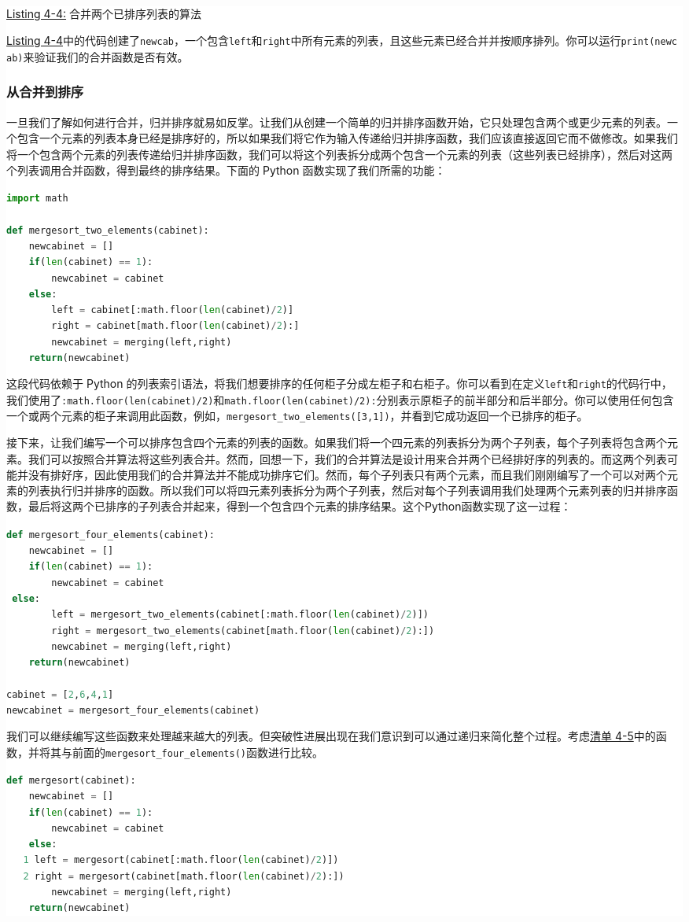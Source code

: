 [Listing 4-4:](#listinganchor4-4) 合并两个已排序列表的算法

[Listing 4-4](#listing4-4)中的代码创建了`newcab`，一个包含`left`和`right`中所有元素的列表，且这些元素已经合并并按顺序排列。你可以运行`print(newcab)`来验证我们的合并函数是否有效。

### 从合并到排序

一旦我们了解如何进行合并，归并排序就易如反掌。让我们从创建一个简单的归并排序函数开始，它只处理包含两个或更少元素的列表。一个包含一个元素的列表本身已经是排序好的，所以如果我们将它作为输入传递给归并排序函数，我们应该直接返回它而不做修改。如果我们将一个包含两个元素的列表传递给归并排序函数，我们可以将这个列表拆分成两个包含一个元素的列表（这些列表已经排序），然后对这两个列表调用合并函数，得到最终的排序结果。下面的 Python 函数实现了我们所需的功能：

```py
import math

def mergesort_two_elements(cabinet):
    newcabinet = []
    if(len(cabinet) == 1):
        newcabinet = cabinet
    else:
        left = cabinet[:math.floor(len(cabinet)/2)]
        right = cabinet[math.floor(len(cabinet)/2):]
        newcabinet = merging(left,right)
    return(newcabinet)
```

这段代码依赖于 Python 的列表索引语法，将我们想要排序的任何柜子分成左柜子和右柜子。你可以看到在定义`left`和`right`的代码行中，我们使用了`:math.floor(len(cabinet)/2)`和`math.floor(len(cabinet)/2):`分别表示原柜子的前半部分和后半部分。你可以使用任何包含一个或两个元素的柜子来调用此函数，例如，`mergesort_two_elements([3,1])`，并看到它成功返回一个已排序的柜子。

接下来，让我们编写一个可以排序包含四个元素的列表的函数。如果我们将一个四元素的列表拆分为两个子列表，每个子列表将包含两个元素。我们可以按照合并算法将这些列表合并。然而，回想一下，我们的合并算法是设计用来合并两个已经排好序的列表的。而这两个列表可能并没有排好序，因此使用我们的合并算法并不能成功排序它们。然而，每个子列表只有两个元素，而且我们刚刚编写了一个可以对两个元素的列表执行归并排序的函数。所以我们可以将四元素列表拆分为两个子列表，然后对每个子列表调用我们处理两个元素列表的归并排序函数，最后将这两个已排序的子列表合并起来，得到一个包含四个元素的排序结果。这个Python函数实现了这一过程：

```py
def mergesort_four_elements(cabinet):
    newcabinet = []
    if(len(cabinet) == 1):
        newcabinet = cabinet
 else:
        left = mergesort_two_elements(cabinet[:math.floor(len(cabinet)/2)])
        right = mergesort_two_elements(cabinet[math.floor(len(cabinet)/2):])
        newcabinet = merging(left,right)
    return(newcabinet)

cabinet = [2,6,4,1]
newcabinet = mergesort_four_elements(cabinet)
```

我们可以继续编写这些函数来处理越来越大的列表。但突破性进展出现在我们意识到可以通过递归来简化整个过程。考虑[清单 4-5](#listing4-5)中的函数，并将其与前面的`mergesort_four_elements()`函数进行比较。

```py
def mergesort(cabinet):
    newcabinet = []
    if(len(cabinet) == 1):
        newcabinet = cabinet
    else:
   1 left = mergesort(cabinet[:math.floor(len(cabinet)/2)])
   2 right = mergesort(cabinet[math.floor(len(cabinet)/2):])
        newcabinet = merging(left,right)
    return(newcabinet)
```
